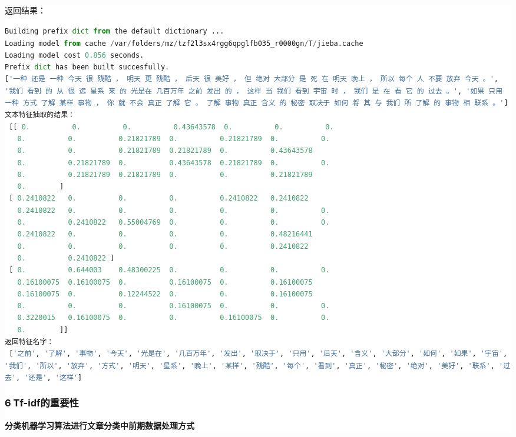 
返回结果：

```python
Building prefix dict from the default dictionary ...
Loading model from cache /var/folders/mz/tzf2l3sx4rgg6qpglfb035_r0000gn/T/jieba.cache
Loading model cost 0.856 seconds.
Prefix dict has been built succesfully.
['一种 还是 一种 今天 很 残酷 ， 明天 更 残酷 ， 后天 很 美好 ， 但 绝对 大部分 是 死 在 明天 晚上 ， 所以 每个 人 不要 放弃 今天 。', '我们 看到 的 从 很 远 星系 来 的 光是在 几百万年 之前 发出 的 ， 这样 当 我们 看到 宇宙 时 ， 我们 是 在 看 它 的 过去 。', '如果 只用 一种 方式 了解 某样 事物 ， 你 就 不会 真正 了解 它 。 了解 事物 真正 含义 的 秘密 取决于 如何 将 其 与 我们 所 了解 的 事物 相 联系 。']
文本特征抽取的结果：
 [[ 0.          0.          0.          0.43643578  0.          0.          0.
   0.          0.          0.21821789  0.          0.21821789  0.          0.
   0.          0.          0.21821789  0.21821789  0.          0.43643578
   0.          0.21821789  0.          0.43643578  0.21821789  0.          0.
   0.          0.21821789  0.21821789  0.          0.          0.21821789
   0.        ]
 [ 0.2410822   0.          0.          0.          0.2410822   0.2410822
   0.2410822   0.          0.          0.          0.          0.          0.
   0.          0.2410822   0.55004769  0.          0.          0.          0.
   0.2410822   0.          0.          0.          0.          0.48216441
   0.          0.          0.          0.          0.          0.2410822
   0.          0.2410822 ]
 [ 0.          0.644003    0.48300225  0.          0.          0.          0.
   0.16100075  0.16100075  0.          0.16100075  0.          0.16100075
   0.16100075  0.          0.12244522  0.          0.          0.16100075
   0.          0.          0.          0.16100075  0.          0.          0.
   0.3220015   0.16100075  0.          0.          0.16100075  0.          0.
   0.        ]]
返回特征名字：
 ['之前', '了解', '事物', '今天', '光是在', '几百万年', '发出', '取决于', '只用', '后天', '含义', '大部分', '如何', '如果', '宇宙', '我们', '所以', '放弃', '方式', '明天', '星系', '晚上', '某样', '残酷', '每个', '看到', '真正', '秘密', '绝对', '美好', '联系', '过去', '还是', '这样']
```


### 6 Tf-idf的重要性

**分类机器学习算法进行文章分类中前期数据处理方式**